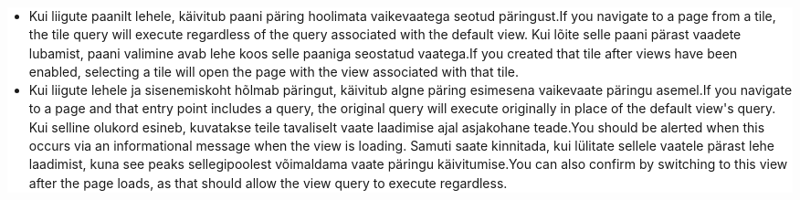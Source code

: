 - <span data-ttu-id="39afe-327">Kui liigute paanilt lehele, käivitub paani päring hoolimata vaikevaatega seotud päringust.</span><span class="sxs-lookup"><span data-stu-id="39afe-327">If you navigate to a page from a tile, the tile query will execute regardless of the query associated with the default view.</span></span> <span data-ttu-id="39afe-328">Kui lõite selle paani pärast vaadete lubamist, paani valimine avab lehe koos selle paaniga seostatud vaatega.</span><span class="sxs-lookup"><span data-stu-id="39afe-328">If you created that tile after views have been enabled, selecting a tile will open the page with the view associated with that tile.</span></span>
- <span data-ttu-id="39afe-329">Kui liigute lehele ja sisenemiskoht hõlmab päringut, käivitub algne päring esimesena vaikevaate päringu asemel.</span><span class="sxs-lookup"><span data-stu-id="39afe-329">If you navigate to a page and that entry point includes a query, the original query will execute originally in place of the default view's query.</span></span> <span data-ttu-id="39afe-330">Kui selline olukord esineb, kuvatakse teile tavaliselt vaate laadimise ajal asjakohane teade.</span><span class="sxs-lookup"><span data-stu-id="39afe-330">You should be alerted when this occurs via an informational message when the view is loading.</span></span> <span data-ttu-id="39afe-331">Samuti saate kinnitada, kui lülitate sellele vaatele pärast lehe laadimist, kuna see peaks sellegipoolest võimaldama vaate päringu käivitumise.</span><span class="sxs-lookup"><span data-stu-id="39afe-331">You can also confirm by switching to this view after the page loads, as that should allow the view query to execute regardless.</span></span>
